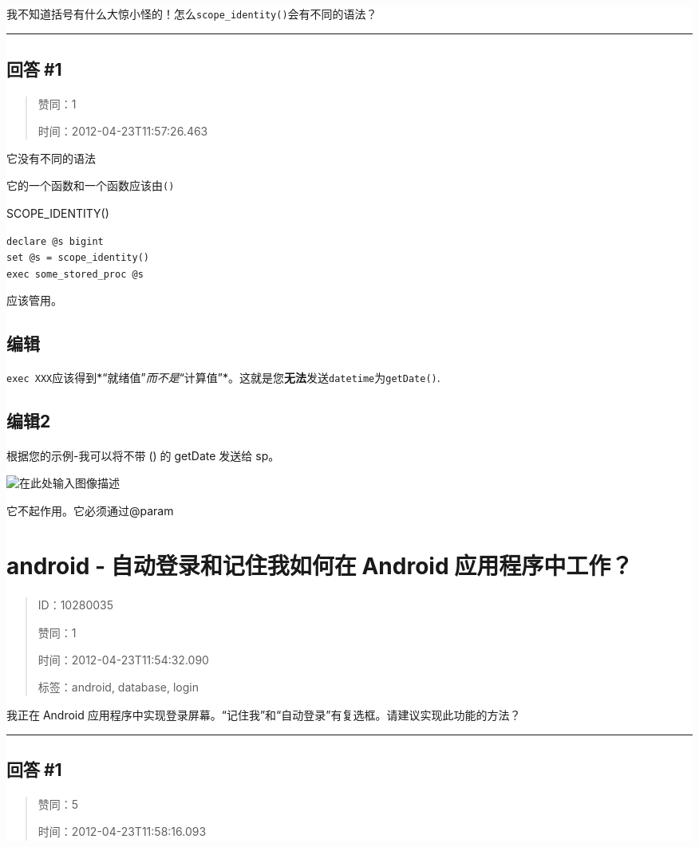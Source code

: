 我不知道括号有什么大惊小怪的！怎么`scope_identity()`会有不同的语法？

* * *

## 回答 #1

> 赞同：1
> 
> 时间：2012-04-23T11:57:26.463

它没有不同的语法

它的一个函数和一个函数应该由`()`

SCOPE_IDENTITY()

```
declare @s bigint
set @s = scope_identity()
exec some_stored_proc @s 
```

应该管用。

## 编辑

`exec XXX`应该得到*“就绪值”*而不是*“计算值”*。这就是您**无法**发送`datetime`为`getDate()`.

## 编辑2

根据您的示例-我可以将不带 () 的 getDate 发送给 sp。

![在此处输入图像描述](../Images/7b61cf6853d636d10969d08f77407f7e.png)

它不起作用。它必须通过@param

# android - 自动登录和记住我如何在 Android 应用程序中工作？

> ID：10280035
> 
> 赞同：1
> 
> 时间：2012-04-23T11:54:32.090
> 
> 标签：android, database, login

我正在 Android 应用程序中实现登录屏幕。“记住我”和“自动登录”有复选框。请建议实现此功能的方法？

* * *

## 回答 #1

> 赞同：5
> 
> 时间：2012-04-23T11:58:16.093
